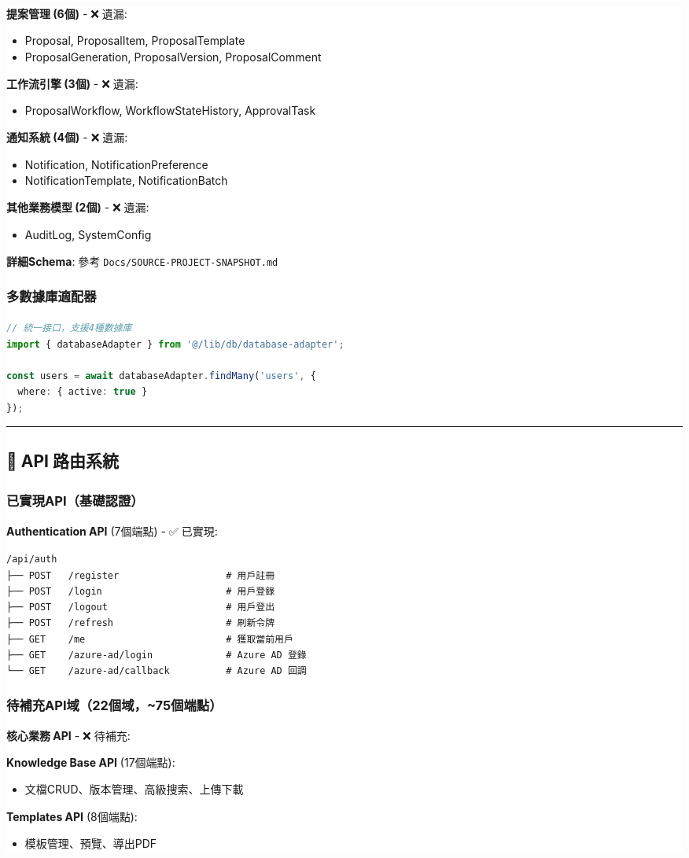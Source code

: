 **提案管理 (6個)** - ❌ 遺漏:
- Proposal, ProposalItem, ProposalTemplate
- ProposalGeneration, ProposalVersion, ProposalComment

**工作流引擎 (3個)** - ❌ 遺漏:
- ProposalWorkflow, WorkflowStateHistory, ApprovalTask

**通知系統 (4個)** - ❌ 遺漏:
- Notification, NotificationPreference
- NotificationTemplate, NotificationBatch

**其他業務模型 (2個)** - ❌ 遺漏:
- AuditLog, SystemConfig

**詳細Schema**: 參考 `Docs/SOURCE-PROJECT-SNAPSHOT.md`

### 多數據庫適配器

```typescript
// 統一接口，支援4種數據庫
import { databaseAdapter } from '@/lib/db/database-adapter';

const users = await databaseAdapter.findMany('users', {
  where: { active: true }
});
```

---

## 🚀 API 路由系統

### 已實現API（基礎認證）

**Authentication API** (7個端點) - ✅ 已實現:
```
/api/auth
├── POST   /register                   # 用戶註冊
├── POST   /login                      # 用戶登錄
├── POST   /logout                     # 用戶登出
├── POST   /refresh                    # 刷新令牌
├── GET    /me                         # 獲取當前用戶
├── GET    /azure-ad/login             # Azure AD 登錄
└── GET    /azure-ad/callback          # Azure AD 回調
```

### 待補充API域（22個域，~75個端點）

**核心業務 API** - ❌ 待補充:

**Knowledge Base API** (17個端點):
- 文檔CRUD、版本管理、高級搜索、上傳下載

**Templates API** (8個端點):
- 模板管理、預覽、導出PDF
